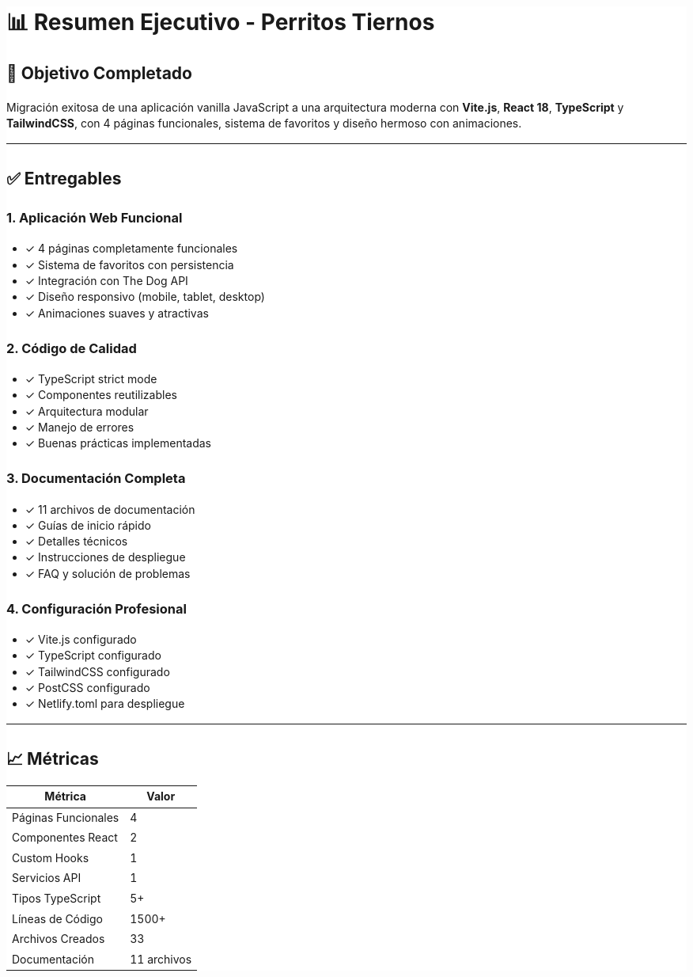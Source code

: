 # 📊 Resumen Ejecutivo - Perritos Tiernos

## 🎯 Objetivo Completado

Migración exitosa de una aplicación vanilla JavaScript a una arquitectura moderna con **Vite.js**, **React 18**, **TypeScript** y **TailwindCSS**, con 4 páginas funcionales, sistema de favoritos y diseño hermoso con animaciones.

---

## ✅ Entregables

### 1. Aplicación Web Funcional
- ✓ 4 páginas completamente funcionales
- ✓ Sistema de favoritos con persistencia
- ✓ Integración con The Dog API
- ✓ Diseño responsivo (mobile, tablet, desktop)
- ✓ Animaciones suaves y atractivas

### 2. Código de Calidad
- ✓ TypeScript strict mode
- ✓ Componentes reutilizables
- ✓ Arquitectura modular
- ✓ Manejo de errores
- ✓ Buenas prácticas implementadas

### 3. Documentación Completa
- ✓ 11 archivos de documentación
- ✓ Guías de inicio rápido
- ✓ Detalles técnicos
- ✓ Instrucciones de despliegue
- ✓ FAQ y solución de problemas

### 4. Configuración Profesional
- ✓ Vite.js configurado
- ✓ TypeScript configurado
- ✓ TailwindCSS configurado
- ✓ PostCSS configurado
- ✓ Netlify.toml para despliegue

---

## 📈 Métricas

| Métrica | Valor |
|---------|-------|
| Páginas Funcionales | 4 |
| Componentes React | 2 |
| Custom Hooks | 1 |
| Servicios API | 1 |
| Tipos TypeScript | 5+ |
| Líneas de Código | 1500+ |
| Archivos Creados | 33 |
| Documentación | 11 archivos |
